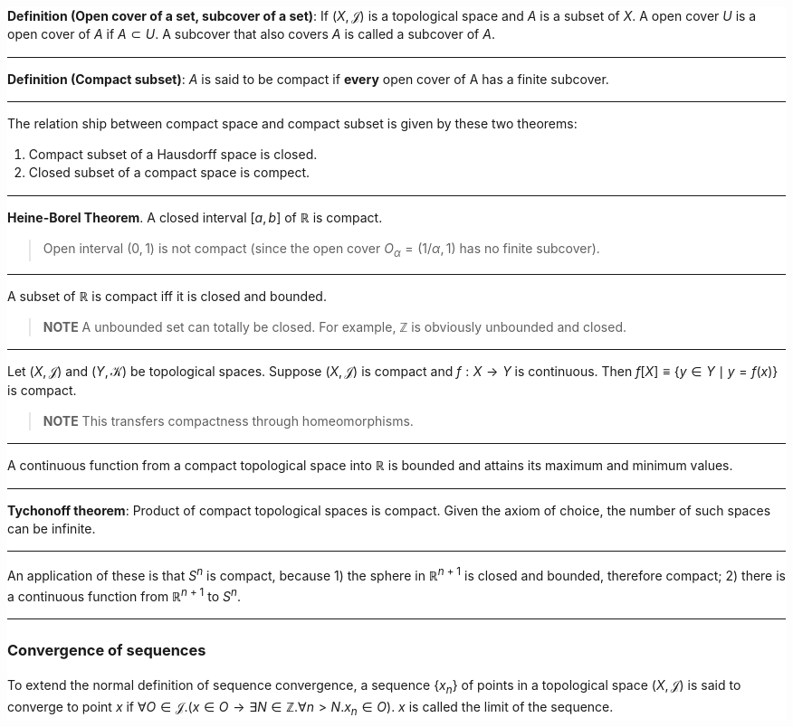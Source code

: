 
**Definition (Open cover of a set, subcover of a set)**: If $(X, \mathcal J)$ is a topological space and $A$ is a subset of $X$. A open cover $U$ is a open cover of $A$ if $A \subset U$.
 A subcover that also covers $A$ is called a subcover of $A$.

---

**Definition (Compact subset)**: $A$ is said to be compact if **every** open cover of A has a finite subcover.

---

The relation ship between compact space and compact subset is given by these two theorems:

1. Compact subset of a Hausdorff space is closed.
2. Closed subset of a compact space is compect.

---

**Heine-Borel Theorem**. A closed interval $[a, b]$ of $\mathbb R$ is compact.

> Open interval $(0, 1)$ is not compact (since the open cover $O_\alpha = (1/\alpha, 1)$ has no finite subcover).

---

A subset of $\mathbb R$ is compact iff it is closed and bounded.

> **NOTE** A unbounded set can totally be closed. For example, $\mathbb Z$ is obviously unbounded and closed.

---

Let $(X, \mathcal J)$ and $(Y, \mathcal K)$ be topological spaces. Suppose $(X, \mathcal J)$ is compact and $f: X \to Y$ is continuous. Then $f[X] \equiv \{y\in Y \mid y = f(x)\}$ is compact.

> **NOTE** This transfers compactness through homeomorphisms.

---

A continuous function from a compact topological space into $\mathbb R$ is bounded and attains its maximum and minimum values.

---

**Tychonoff theorem**: Product of compact topological spaces is compact. Given the axiom of choice, the number of such spaces can be infinite.

---

An application of these is that $S^n$ is compact, because 1) the sphere in $\mathbb R^{n+1}$ is closed and bounded, therefore compact; 2) there is a continuous function from $\mathbb R^{n+1}$ to $S^n$.

---

### Convergence of sequences

To extend the normal definition of sequence convergence, a sequence $\{x_n\}$ of points in a topological space $(X, \mathcal J)$ is said to converge to point $x$ if $\forall O \in \mathcal J .( x \in O \to \exists N \in \mathbb Z. \forall n > N. x_n \in O)$. $x$ is called the limit of the sequence.
